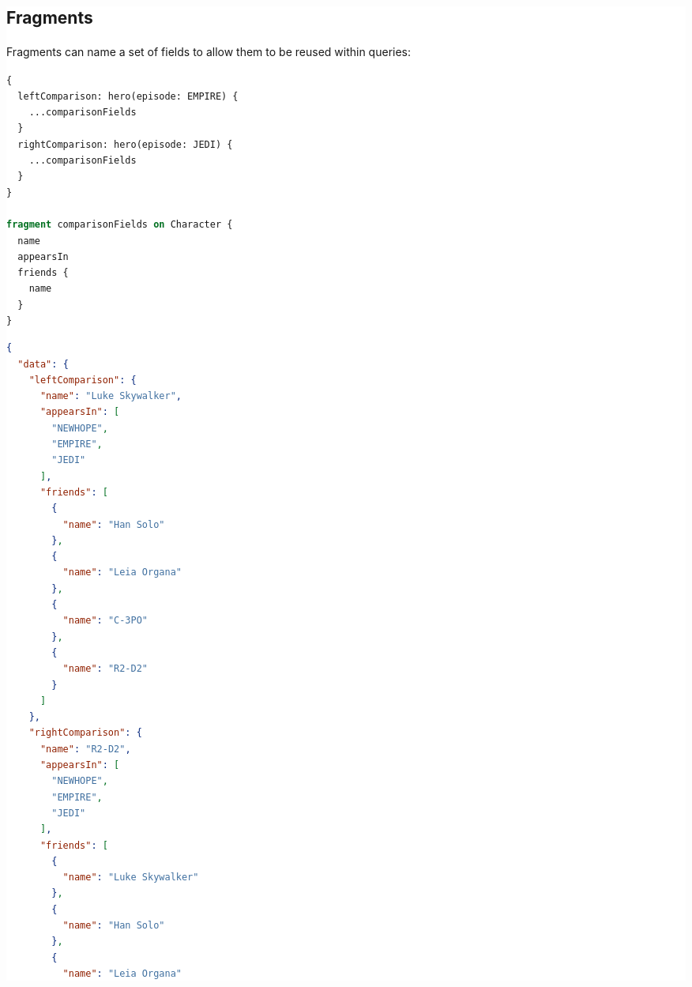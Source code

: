 ## Fragments

Fragments can name a set of fields to allow them to be reused within queries:

``` graphql
{
  leftComparison: hero(episode: EMPIRE) {
    ...comparisonFields
  }
  rightComparison: hero(episode: JEDI) {
    ...comparisonFields
  }
}

fragment comparisonFields on Character {
  name
  appearsIn
  friends {
    name
  }
}
```

``` json
{
  "data": {
    "leftComparison": {
      "name": "Luke Skywalker",
      "appearsIn": [
        "NEWHOPE",
        "EMPIRE",
        "JEDI"
      ],
      "friends": [
        {
          "name": "Han Solo"
        },
        {
          "name": "Leia Organa"
        },
        {
          "name": "C-3PO"
        },
        {
          "name": "R2-D2"
        }
      ]
    },
    "rightComparison": {
      "name": "R2-D2",
      "appearsIn": [
        "NEWHOPE",
        "EMPIRE",
        "JEDI"
      ],
      "friends": [
        {
          "name": "Luke Skywalker"
        },
        {
          "name": "Han Solo"
        },
        {
          "name": "Leia Organa"
```